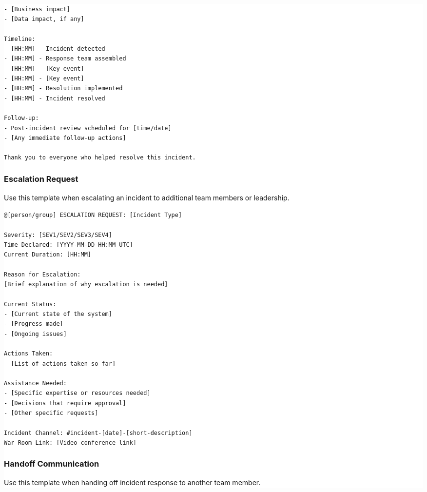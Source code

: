 ```
- [Business impact]
- [Data impact, if any]

Timeline:
- [HH:MM] - Incident detected
- [HH:MM] - Response team assembled
- [HH:MM] - [Key event]
- [HH:MM] - [Key event]
- [HH:MM] - Resolution implemented
- [HH:MM] - Incident resolved

Follow-up:
- Post-incident review scheduled for [time/date]
- [Any immediate follow-up actions]

Thank you to everyone who helped resolve this incident.
```

### Escalation Request

Use this template when escalating an incident to additional team members or leadership.

```
@[person/group] ESCALATION REQUEST: [Incident Type]

Severity: [SEV1/SEV2/SEV3/SEV4]
Time Declared: [YYYY-MM-DD HH:MM UTC]
Current Duration: [HH:MM]

Reason for Escalation:
[Brief explanation of why escalation is needed]

Current Status:
- [Current state of the system]
- [Progress made]
- [Ongoing issues]

Actions Taken:
- [List of actions taken so far]

Assistance Needed:
- [Specific expertise or resources needed]
- [Decisions that require approval]
- [Other specific requests]

Incident Channel: #incident-[date]-[short-description]
War Room Link: [Video conference link]
```

### Handoff Communication

Use this template when handing off incident response to another team member.
